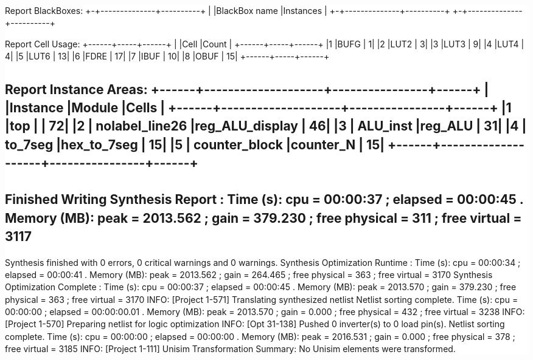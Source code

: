 Report BlackBoxes: 
+-+--------------+----------+
| |BlackBox name |Instances |
+-+--------------+----------+
+-+--------------+----------+

Report Cell Usage: 
+------+-----+------+
|      |Cell |Count |
+------+-----+------+
|1     |BUFG |     1|
|2     |LUT2 |     3|
|3     |LUT3 |     9|
|4     |LUT4 |     4|
|5     |LUT6 |    13|
|6     |FDRE |    17|
|7     |IBUF |    10|
|8     |OBUF |    15|
+------+-----+------+

Report Instance Areas: 
+------+--------------------+----------------+------+
|      |Instance            |Module          |Cells |
+------+--------------------+----------------+------+
|1     |top                 |                |    72|
|2     |  nolabel_line26    |reg_ALU_display |    46|
|3     |    ALU_inst        |reg_ALU         |    31|
|4     |    to_7seg         |hex_to_7seg     |    15|
|5     |      counter_block |counter_N       |    15|
+------+--------------------+----------------+------+
---------------------------------------------------------------------------------
Finished Writing Synthesis Report : Time (s): cpu = 00:00:37 ; elapsed = 00:00:45 . Memory (MB): peak = 2013.562 ; gain = 379.230 ; free physical = 311 ; free virtual = 3117
---------------------------------------------------------------------------------
Synthesis finished with 0 errors, 0 critical warnings and 0 warnings.
Synthesis Optimization Runtime : Time (s): cpu = 00:00:34 ; elapsed = 00:00:41 . Memory (MB): peak = 2013.562 ; gain = 264.465 ; free physical = 363 ; free virtual = 3170
Synthesis Optimization Complete : Time (s): cpu = 00:00:37 ; elapsed = 00:00:45 . Memory (MB): peak = 2013.570 ; gain = 379.230 ; free physical = 363 ; free virtual = 3170
INFO: [Project 1-571] Translating synthesized netlist
Netlist sorting complete. Time (s): cpu = 00:00:00 ; elapsed = 00:00:00.01 . Memory (MB): peak = 2013.570 ; gain = 0.000 ; free physical = 432 ; free virtual = 3238
INFO: [Project 1-570] Preparing netlist for logic optimization
INFO: [Opt 31-138] Pushed 0 inverter(s) to 0 load pin(s).
Netlist sorting complete. Time (s): cpu = 00:00:00 ; elapsed = 00:00:00 . Memory (MB): peak = 2016.531 ; gain = 0.000 ; free physical = 378 ; free virtual = 3185
INFO: [Project 1-111] Unisim Transformation Summary:
No Unisim elements were transformed.
